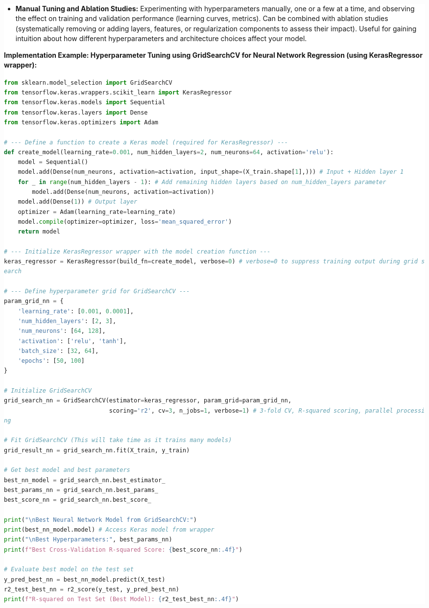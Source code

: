 *   **Manual Tuning and Ablation Studies:** Experimenting with hyperparameters manually, one or a few at a time, and observing the effect on training and validation performance (learning curves, metrics). Can be combined with ablation studies (systematically removing or adding layers, features, or regularization components to assess their impact). Useful for gaining intuition about how different hyperparameters and architecture choices affect your model.

**Implementation Example: Hyperparameter Tuning using GridSearchCV for Neural Network Regression (using KerasRegressor wrapper):**

```python
from sklearn.model_selection import GridSearchCV
from tensorflow.keras.wrappers.scikit_learn import KerasRegressor
from tensorflow.keras.models import Sequential
from tensorflow.keras.layers import Dense
from tensorflow.keras.optimizers import Adam

# --- Define a function to create a Keras model (required for KerasRegressor) ---
def create_model(learning_rate=0.001, num_hidden_layers=2, num_neurons=64, activation='relu'):
    model = Sequential()
    model.add(Dense(num_neurons, activation=activation, input_shape=(X_train.shape[1],))) # Input + Hidden layer 1
    for _ in range(num_hidden_layers - 1): # Add remaining hidden layers based on num_hidden_layers parameter
        model.add(Dense(num_neurons, activation=activation))
    model.add(Dense(1)) # Output layer
    optimizer = Adam(learning_rate=learning_rate)
    model.compile(optimizer=optimizer, loss='mean_squared_error')
    return model

# --- Initialize KerasRegressor wrapper with the model creation function ---
keras_regressor = KerasRegressor(build_fn=create_model, verbose=0) # verbose=0 to suppress training output during grid search

# --- Define hyperparameter grid for GridSearchCV ---
param_grid_nn = {
    'learning_rate': [0.001, 0.0001],
    'num_hidden_layers': [2, 3],
    'num_neurons': [64, 128],
    'activation': ['relu', 'tanh'],
    'batch_size': [32, 64],
    'epochs': [50, 100]
}

# Initialize GridSearchCV
grid_search_nn = GridSearchCV(estimator=keras_regressor, param_grid=param_grid_nn,
                              scoring='r2', cv=3, n_jobs=1, verbose=1) # 3-fold CV, R-squared scoring, parallel processing

# Fit GridSearchCV (This will take time as it trains many models)
grid_result_nn = grid_search_nn.fit(X_train, y_train)

# Get best model and best parameters
best_nn_model = grid_search_nn.best_estimator_
best_params_nn = grid_search_nn.best_params_
best_score_nn = grid_search_nn.best_score_

print("\nBest Neural Network Model from GridSearchCV:")
print(best_nn_model.model) # Access Keras model from wrapper
print("\nBest Hyperparameters:", best_params_nn)
print(f"Best Cross-Validation R-squared Score: {best_score_nn:.4f}")

# Evaluate best model on the test set
y_pred_best_nn = best_nn_model.predict(X_test)
r2_test_best_nn = r2_score(y_test, y_pred_best_nn)
print(f"R-squared on Test Set (Best Model): {r2_test_best_nn:.4f}")
```